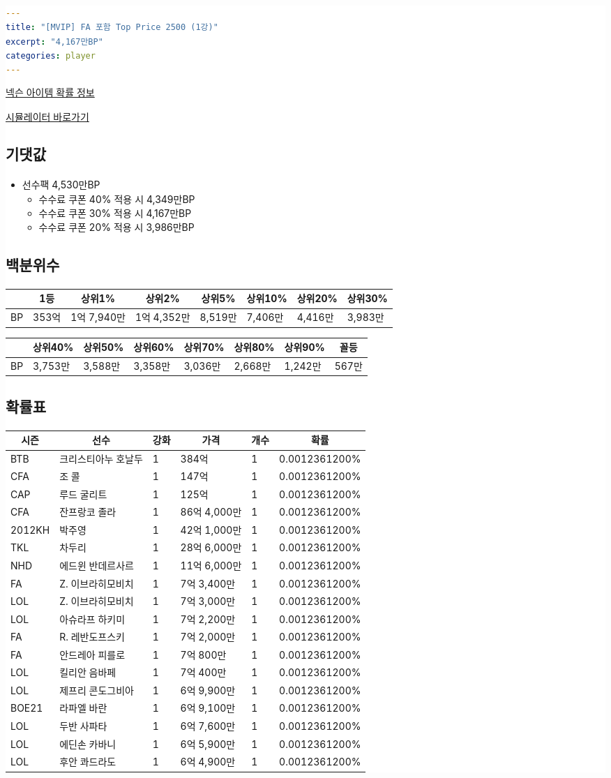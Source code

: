 ```yaml
---
title: "[MVIP] FA 포함 Top Price 2500 (1강)"
excerpt: "4,167만BP"
categories: player
---
```

[넥슨 아이템 확률 정보](http://iteminfo.nexon.com/probability/fco?sn=7949)

[시뮬레이터 바로가기](/simulator/7949)
## 기댓값
- 선수팩 4,530만BP
  - 수수료 쿠폰 40% 적용 시 4,349만BP
  - 수수료 쿠폰 30% 적용 시 4,167만BP
  - 수수료 쿠폰 20% 적용 시 3,986만BP


## 백분위수

||1등|상위1%|상위2%|상위5%|상위10%|상위20%|상위30%|
|---|---|---|---|---|---|---|---|
|BP|353억|1억 7,940만|1억 4,352만|8,519만|7,406만|4,416만|3,983만|

||상위40%|상위50%|상위60%|상위70%|상위80%|상위90%|꼴등|
|---|---|---|---|---|---|---|---|
|BP|3,753만|3,588만|3,358만|3,036만|2,668만|1,242만|567만|


## 확률표

|시즌|선수|강화|가격|개수|확률|
|---|---|---|---|---|---|
|BTB|크리스티아누 호날두|1|384억|1|0.0012361200%|
|CFA|조 콜|1|147억|1|0.0012361200%|
|CAP|루드 굴리트|1|125억|1|0.0012361200%|
|CFA|잔프랑코 졸라|1|86억 4,000만|1|0.0012361200%|
|2012KH|박주영|1|42억 1,000만|1|0.0012361200%|
|TKL|차두리|1|28억 6,000만|1|0.0012361200%|
|NHD|에드윈 반데르사르|1|11억 6,000만|1|0.0012361200%|
|FA|Z. 이브라히모비치|1|7억 3,400만|1|0.0012361200%|
|LOL|Z. 이브라히모비치|1|7억 3,000만|1|0.0012361200%|
|LOL|아슈라프 하키미|1|7억 2,200만|1|0.0012361200%|
|FA|R. 레반도프스키|1|7억 2,000만|1|0.0012361200%|
|FA|안드레아 피를로|1|7억 800만|1|0.0012361200%|
|LOL|킬리안 음바페|1|7억 400만|1|0.0012361200%|
|LOL|제프리 콘도그비아|1|6억 9,900만|1|0.0012361200%|
|BOE21|라파엘 바란|1|6억 9,100만|1|0.0012361200%|
|LOL|두반 사파타|1|6억 7,600만|1|0.0012361200%|
|LOL|에딘손 카바니|1|6억 5,900만|1|0.0012361200%|
|LOL|후안 콰드라도|1|6억 4,900만|1|0.0012361200%|